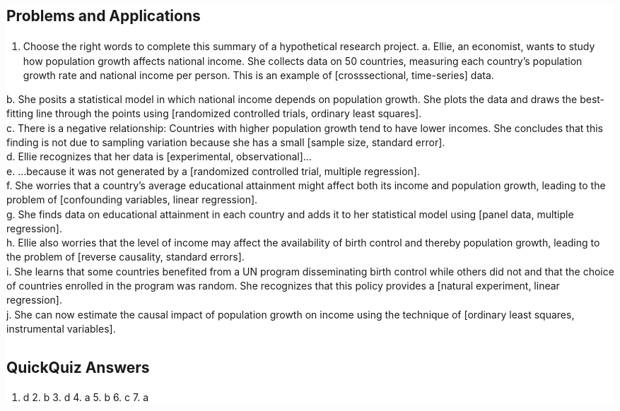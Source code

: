 ## Problems and Applications  

1. Choose the right words to complete this summary of a hypothetical research project. a. Ellie, an economist, wants to study how population growth affects national income. She collects data on 50 countries, measuring each country’s population growth rate and national income per person. This is an example of [crosssectional, time-series] data.  

b. She posits a statistical model in which national income depends on population growth. She plots the data and draws the best-fitting line through the points using [randomized controlled trials, ordinary least squares].   
c. There is a negative relationship: Countries with higher population growth tend to have lower incomes. She concludes that this finding is not due to sampling variation because she has a small [sample size, standard error].   
d. Ellie recognizes that her data is [experimental, observational]…   
e. …because it was not generated by a [randomized controlled trial, multiple regression].   
f. She worries that a country’s average educational attainment might affect both its income and population growth, leading to the problem of [confounding variables, linear regression].   
g. She finds data on educational attainment in each country and adds it to her statistical model using [panel data, multiple regression].   
h. Ellie also worries that the level of income may affect the availability of birth control and thereby population growth, leading to the problem of [reverse causality, standard errors].   
i. She learns that some countries benefited from a UN program disseminating birth control while others did not and that the choice of countries enrolled in the program was random. She recognizes that this policy provides a [natural experiment, linear regression].   
j. She can now estimate the causal impact of population growth on income using the technique of [ordinary least squares, instrumental variables].  

## QuickQuiz Answers  

1. d 2. b 3. d 4. a 5. b 6. c 7. a
